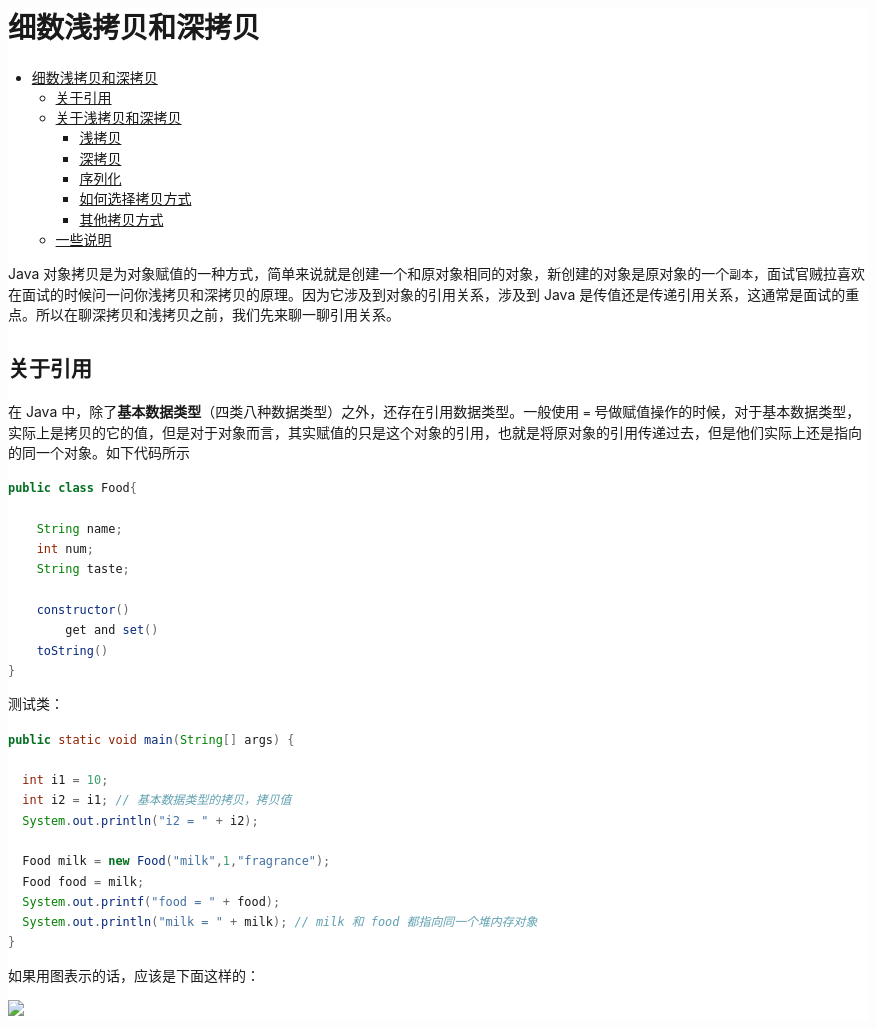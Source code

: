 # 细数浅拷贝和深拷贝

* [细数浅拷贝和深拷贝](#细数浅拷贝和深拷贝)
   * [关于引用](#关于引用)
   * [关于浅拷贝和深拷贝](#关于浅拷贝和深拷贝)
      * [浅拷贝](#浅拷贝)
      * [深拷贝](#深拷贝)
      * [序列化](#序列化)
      * [如何选择拷贝方式](#如何选择拷贝方式)
      * [其他拷贝方式](#其他拷贝方式)
   * [一些说明](#一些说明)

Java 对象拷贝是为对象赋值的一种方式，简单来说就是创建一个和原对象相同的对象，新创建的对象是原对象的一个`副本`，面试官贼拉喜欢在面试的时候问一问你浅拷贝和深拷贝的原理。因为它涉及到对象的引用关系，涉及到 Java 是传值还是传递引用关系，这通常是面试的重点。所以在聊深拷贝和浅拷贝之前，我们先来聊一聊引用关系。

## 关于引用

在 Java 中，除了**基本数据类型**（四类八种数据类型）之外，还存在引用数据类型。一般使用 `=` 号做赋值操作的时候，对于基本数据类型，实际上是拷贝的它的值，但是对于对象而言，其实赋值的只是这个对象的引用，也就是将原对象的引用传递过去，但是他们实际上还是指向的同一个对象。如下代码所示

```java
public class Food{

    String name;
    int num;
    String taste;

    constructor()
		get and set()
    toString()
}
```

测试类：

```java
public static void main(String[] args) {

  int i1 = 10;
  int i2 = i1; // 基本数据类型的拷贝，拷贝值
  System.out.println("i2 = " + i2);

  Food milk = new Food("milk",1,"fragrance");
  Food food = milk; 
  System.out.printf("food = " + food);
  System.out.println("milk = " + milk); // milk 和 food 都指向同一个堆内存对象
}
```

如果用图表示的话，应该是下面这样的：

![](http://www.cxuan.vip/image-20230203222438167.png)
